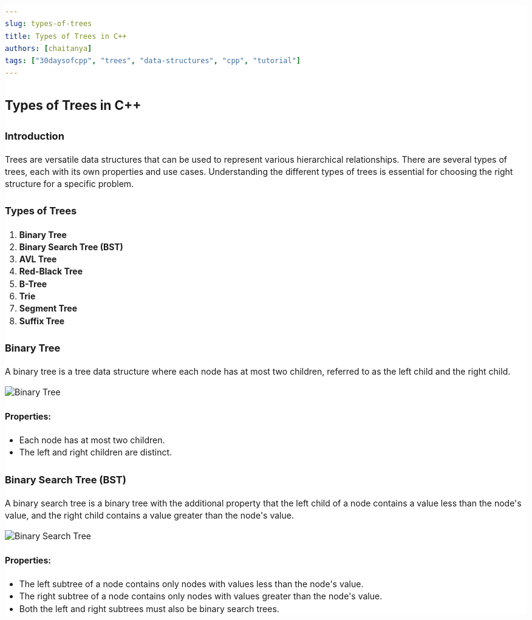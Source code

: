 ```yaml
---
slug: types-of-trees
title: Types of Trees in C++
authors: [chaitanya]
tags: ["30daysofcpp", "trees", "data-structures", "cpp", "tutorial"]
---
```


## Types of Trees in C++

### Introduction

Trees are versatile data structures that can be used to represent various hierarchical relationships. There are several types of trees, each with its own properties and use cases. Understanding the different types of trees is essential for choosing the right structure for a specific problem.

### Types of Trees

1. **Binary Tree**
2. **Binary Search Tree (BST)**
3. **AVL Tree**
4. **Red-Black Tree**
5. **B-Tree**
6. **Trie**
7. **Segment Tree**
8. **Suffix Tree**

### Binary Tree

A binary tree is a tree data structure where each node has at most two children, referred to as the left child and the right child.

<img src="https://upload.wikimedia.org/wikipedia/commons/f/f7/Binary_tree.svg" alt="Binary Tree" width="300" height="300">

#### Properties:
- Each node has at most two children.
- The left and right children are distinct.

### Binary Search Tree (BST)

A binary search tree is a binary tree with the additional property that the left child of a node contains a value less than the node's value, and the right child contains a value greater than the node's value.

<img src="https://upload.wikimedia.org/wikipedia/commons/d/da/Binary_search_tree.svg" alt="Binary Search Tree" width="300" height="300">

#### Properties:
- The left subtree of a node contains only nodes with values less than the node's value.
- The right subtree of a node contains only nodes with values greater than the node's value.
- Both the left and right subtrees must also be binary search trees.

